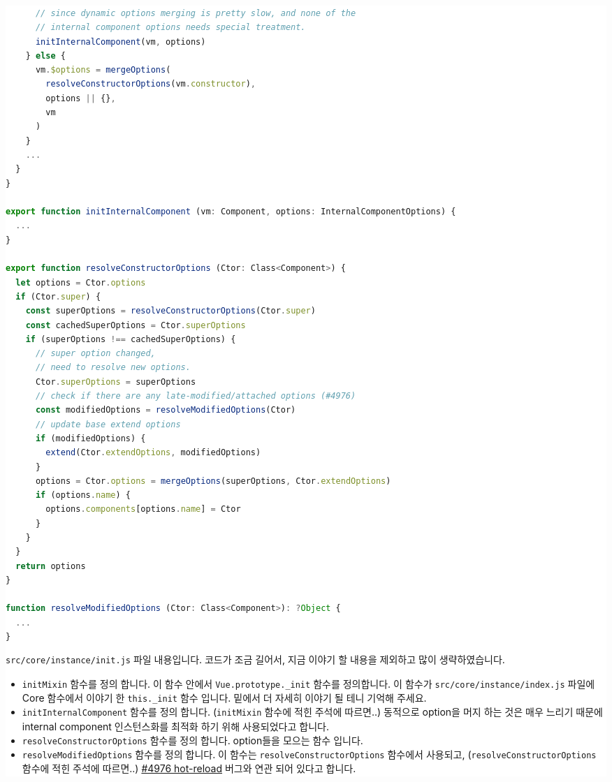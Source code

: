 ```js
      // since dynamic options merging is pretty slow, and none of the
      // internal component options needs special treatment.
      initInternalComponent(vm, options)
    } else {
      vm.$options = mergeOptions(
        resolveConstructorOptions(vm.constructor),
        options || {},
        vm
      )
    }
    ...
  }
}

export function initInternalComponent (vm: Component, options: InternalComponentOptions) {
  ...
}

export function resolveConstructorOptions (Ctor: Class<Component>) {
  let options = Ctor.options
  if (Ctor.super) {
    const superOptions = resolveConstructorOptions(Ctor.super)
    const cachedSuperOptions = Ctor.superOptions
    if (superOptions !== cachedSuperOptions) {
      // super option changed,
      // need to resolve new options.
      Ctor.superOptions = superOptions
      // check if there are any late-modified/attached options (#4976)
      const modifiedOptions = resolveModifiedOptions(Ctor)
      // update base extend options
      if (modifiedOptions) {
        extend(Ctor.extendOptions, modifiedOptions)
      }
      options = Ctor.options = mergeOptions(superOptions, Ctor.extendOptions)
      if (options.name) {
        options.components[options.name] = Ctor
      }
    }
  }
  return options
}

function resolveModifiedOptions (Ctor: Class<Component>): ?Object {
  ...
}
```

`src/core/instance/init.js` 파일 내용입니다. 코드가 조금 길어서, 지금 이야기 할 내용을 제외하고 많이 생략하였습니다.

- `initMixin` 함수를 정의 합니다. 이 함수 안에서 `Vue.prototype._init` 함수를 정의합니다. 이 함수가 `src/core/instance/index.js` 파일에 Core 함수에서 이야기 한 `this._init` 함수 입니다. 밑에서 더 자세히 이야기 될 테니 기억해 주세요.
- `initInternalComponent` 함수를 정의 합니다. (`initMixin` 함수에 적힌 주석에 따르면..) 동적으로 option을 머지 하는 것은 매우 느리기 때문에 internal component 인스턴스화를 최적화 하기 위해 사용되었다고 합니다.
- `resolveConstructorOptions` 함수를 정의 합니다. option들을 모으는 함수 입니다.
- `resolveModifiedOptions` 함수를 정의 합니다. 이 함수는 `resolveConstructorOptions` 함수에서 사용되고, (`resolveConstructorOptions` 함수에 적힌 주석에 따르면..) [#4976 hot-reload](https://github.com/vuejs/vue/issues/4976) 버그와 연관 되어 있다고 합니다.
